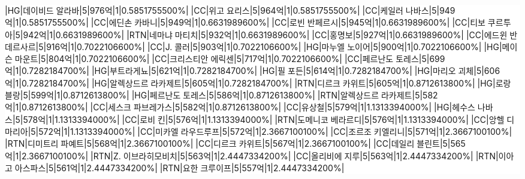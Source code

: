 |HG|데이비드 알라바|5|976억|1|0.5851755500%|
|CC|위고 요리스|5|964억|1|0.5851755500%|
|CC|케일러 나바스|5|949억|1|0.5851755500%|
|CC|에딘손 카바니|5|949억|1|0.6631989600%|
|CC|로빈 반페르시|5|945억|1|0.6631989600%|
|CC|티보 쿠르투아|5|942억|1|0.6631989600%|
|RTN|네마냐 마티치|5|932억|1|0.6631989600%|
|CC|홍명보|5|927억|1|0.6631989600%|
|CC|에드윈 반데르사르|5|916억|1|0.7022106600%|
|CC|J. 콜러|5|903억|1|0.7022106600%|
|HG|마누엘 노이어|5|900억|1|0.7022106600%|
|HG|메이슨 마운트|5|804억|1|0.7022106600%|
|CC|크리스티안 에릭센|5|717억|1|0.7022106600%|
|CC|페르난도 토레스|5|699억|1|0.7282184700%|
|HG|부트라게뇨|5|621억|1|0.7282184700%|
|HG|필 포든|5|614억|1|0.7282184700%|
|HG|마리오 괴체|5|606억|1|0.7282184700%|
|HG|알렉상드르 라카제트|5|605억|1|0.7282184700%|
|RTN|디르크 카위트|5|605억|1|0.8712613800%|
|HG|로랑 블랑|5|599억|1|0.8712613800%|
|HG|페르난도 토레스|5|586억|1|0.8712613800%|
|RTN|알렉상드르 라카제트|5|582억|1|0.8712613800%|
|CC|세스크 파브레가스|5|582억|1|0.8712613800%|
|CC|유상철|5|579억|1|1.1313394000%|
|HG|헤수스 나바스|5|578억|1|1.1313394000%|
|CC|로비 킨|5|576억|1|1.1313394000%|
|RTN|도메니코 베라르디|5|576억|1|1.1313394000%|
|CC|앙헬 디마리아|5|572억|1|1.1313394000%|
|CC|미카엘 라우드루프|5|572억|1|2.3667100100%|
|CC|조르조 키엘리니|5|571억|1|2.3667100100%|
|RTN|디미트리 파예트|5|568억|1|2.3667100100%|
|CC|디르크 카위트|5|567억|1|2.3667100100%|
|CC|데일리 블린트|5|565억|1|2.3667100100%|
|RTN|Z. 이브라히모비치|5|563억|1|2.4447334200%|
|CC|올리비에 지루|5|563억|1|2.4447334200%|
|RTN|이아고 아스파스|5|561억|1|2.4447334200%|
|RTN|요한 크루이프|5|557억|1|2.4447334200%|